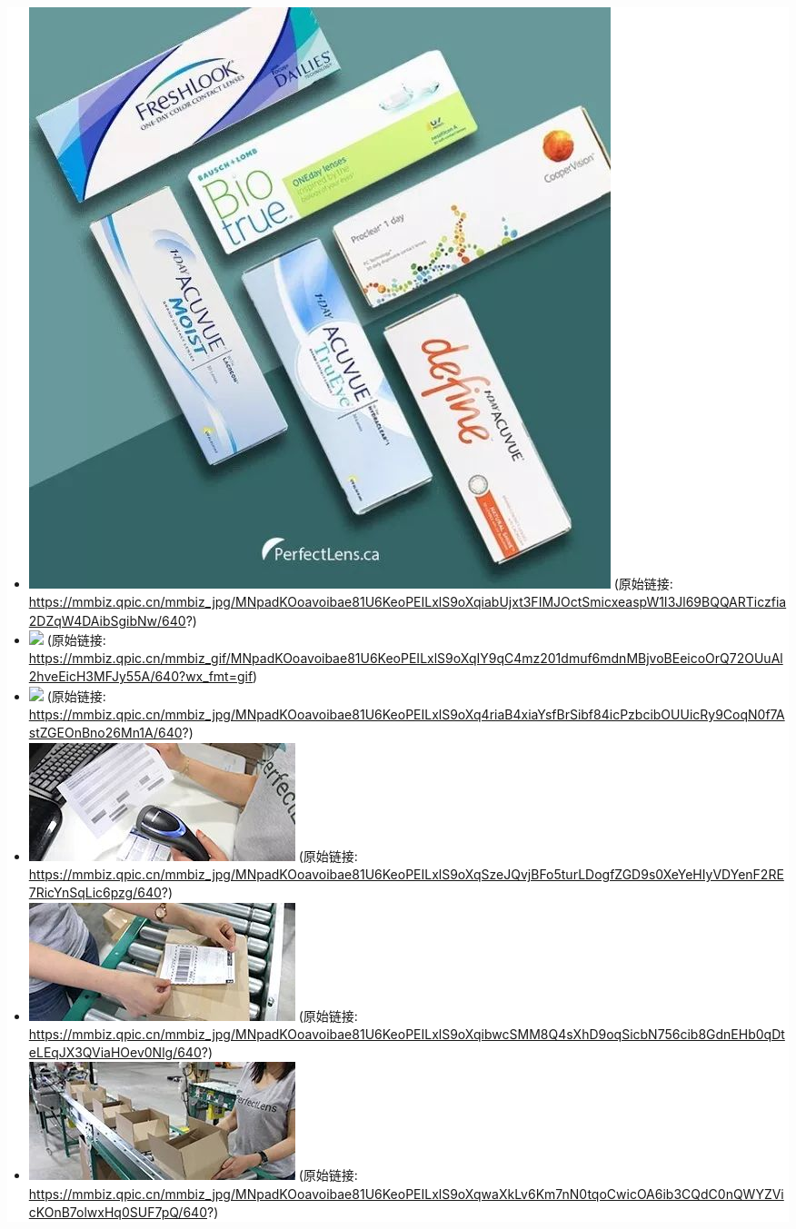 - ![](./images/image_9.jpg) (原始链接: https://mmbiz.qpic.cn/mmbiz_jpg/MNpadKOoavoibae81U6KeoPEILxlS9oXqiabUjxt3FIMJOctSmicxeaspW1I3Jl69BQQARTiczfia2DZqW4DAibSgibNw/640?)
- ![](./images/image_10.jpg) (原始链接: https://mmbiz.qpic.cn/mmbiz_gif/MNpadKOoavoibae81U6KeoPEILxlS9oXqIY9qC4mz201dmuf6mdnMBjvoBEeicoOrQ72OUuAl2hveEicH3MFJy55A/640?wx_fmt=gif)
- ![](./images/image_11.jpg) (原始链接: https://mmbiz.qpic.cn/mmbiz_jpg/MNpadKOoavoibae81U6KeoPEILxlS9oXq4riaB4xiaYsfBrSibf84icPzbcibOUUicRy9CoqN0f7AstZGEOnBno26Mn1A/640?)
- ![](./images/image_12.jpg) (原始链接: https://mmbiz.qpic.cn/mmbiz_jpg/MNpadKOoavoibae81U6KeoPEILxlS9oXqSzeJQvjBFo5turLDogfZGD9s0XeYeHIyVDYenF2RE7RicYnSqLic6pzg/640?)
- ![](./images/image_13.jpg) (原始链接: https://mmbiz.qpic.cn/mmbiz_jpg/MNpadKOoavoibae81U6KeoPEILxlS9oXqibwcSMM8Q4sXhD9oqSicbN756cib8GdnEHb0qDteLEqJX3QViaHOev0Nlg/640?)
- ![](./images/image_14.jpg) (原始链接: https://mmbiz.qpic.cn/mmbiz_jpg/MNpadKOoavoibae81U6KeoPEILxlS9oXqwaXkLv6Km7nN0tqoCwicOA6ib3CQdC0nQWYZVicKOnB7olwxHq0SUF7pQ/640?)